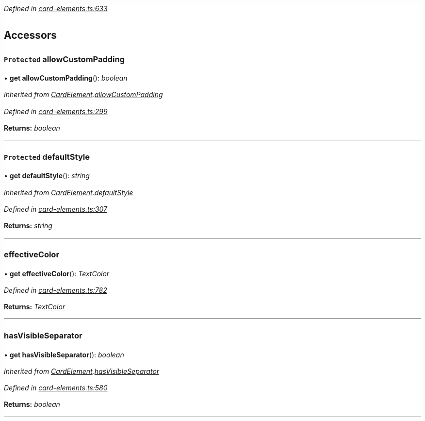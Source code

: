 *Defined in [card-elements.ts:633](https://github.com/microsoft/AdaptiveCards/blob/899191664/source/nodejs/adaptivecards/src/card-elements.ts#L633)*

## Accessors

### `Protected` allowCustomPadding

• **get allowCustomPadding**(): *boolean*

*Inherited from [CardElement](cardelement.md).[allowCustomPadding](cardelement.md#protected-allowcustompadding)*

*Defined in [card-elements.ts:299](https://github.com/microsoft/AdaptiveCards/blob/899191664/source/nodejs/adaptivecards/src/card-elements.ts#L299)*

**Returns:** *boolean*

___

### `Protected` defaultStyle

• **get defaultStyle**(): *string*

*Inherited from [CardElement](cardelement.md).[defaultStyle](cardelement.md#protected-defaultstyle)*

*Defined in [card-elements.ts:307](https://github.com/microsoft/AdaptiveCards/blob/899191664/source/nodejs/adaptivecards/src/card-elements.ts#L307)*

**Returns:** *string*

___

###  effectiveColor

• **get effectiveColor**(): *[TextColor](../enums/textcolor.md)*

*Defined in [card-elements.ts:782](https://github.com/microsoft/AdaptiveCards/blob/899191664/source/nodejs/adaptivecards/src/card-elements.ts#L782)*

**Returns:** *[TextColor](../enums/textcolor.md)*

___

###  hasVisibleSeparator

• **get hasVisibleSeparator**(): *boolean*

*Inherited from [CardElement](cardelement.md).[hasVisibleSeparator](cardelement.md#hasvisibleseparator)*

*Defined in [card-elements.ts:580](https://github.com/microsoft/AdaptiveCards/blob/899191664/source/nodejs/adaptivecards/src/card-elements.ts#L580)*

**Returns:** *boolean*

___

